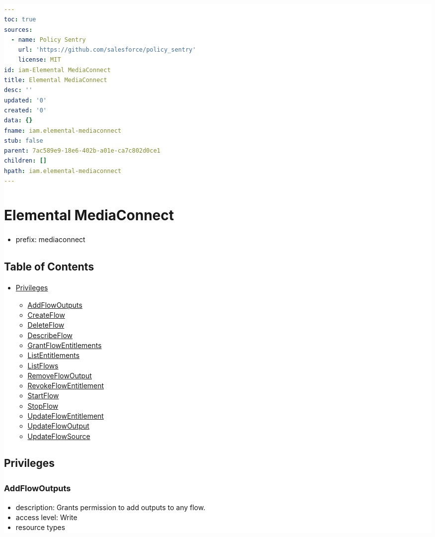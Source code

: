 ```yaml
---
toc: true
sources:
  - name: Policy Sentry
    url: 'https://github.com/salesforce/policy_sentry'
    license: MIT
id: iam-Elemental MediaConnect
title: Elemental MediaConnect
desc: ''
updated: '0'
created: '0'
data: {}
fname: iam.elemental-mediaconnect
stub: false
parent: 7ac589e9-18e6-402b-a01e-ca7c802d0ce1
children: []
hpath: iam.elemental-mediaconnect
---
```

# Elemental MediaConnect

- prefix: mediaconnect

## Table of Contents

- [Privileges](#privileges)

  - [AddFlowOutputs](#addflowoutputs)
  - [CreateFlow](#createflow)
  - [DeleteFlow](#deleteflow)
  - [DescribeFlow](#describeflow)
  - [GrantFlowEntitlements](#grantflowentitlements)
  - [ListEntitlements](#listentitlements)
  - [ListFlows](#listflows)
  - [RemoveFlowOutput](#removeflowoutput)
  - [RevokeFlowEntitlement](#revokeflowentitlement)
  - [StartFlow](#startflow)
  - [StopFlow](#stopflow)
  - [UpdateFlowEntitlement](#updateflowentitlement)
  - [UpdateFlowOutput](#updateflowoutput)
  - [UpdateFlowSource](#updateflowsource)

## Privileges

### AddFlowOutputs

- description: Grants permission to add outputs to any flow.
- access level: Write
- resource types
